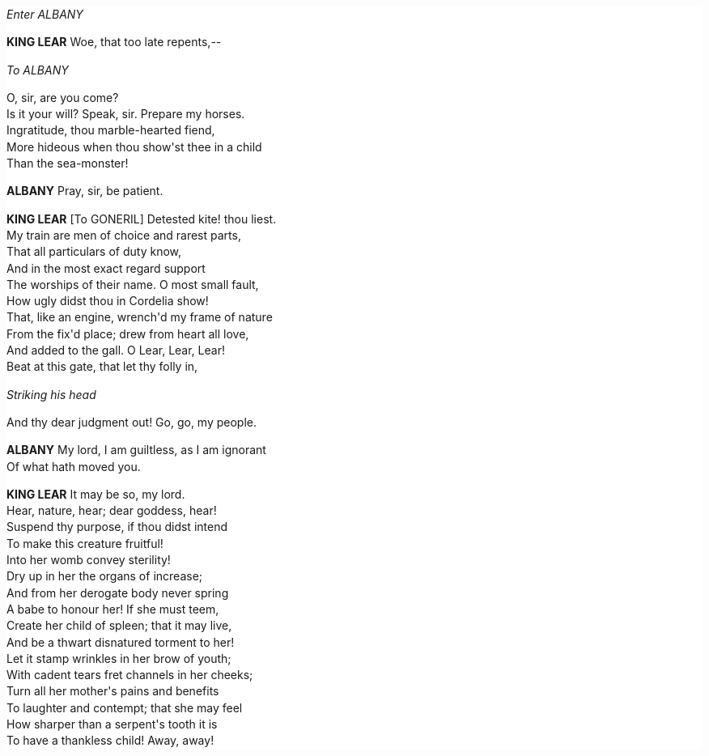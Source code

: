 
_Enter ALBANY_


**KING LEAR**
Woe, that too late repents,--  


_To ALBANY_


O, sir, are you come?  
Is it your will? Speak, sir. Prepare my horses.  
Ingratitude, thou marble-hearted fiend,  
More hideous when thou show'st thee in a child  
Than the sea-monster!  


**ALBANY**
Pray, sir, be patient.  


**KING LEAR**
[To GONERIL] Detested kite! thou liest.  
My train are men of choice and rarest parts,  
That all particulars of duty know,  
And in the most exact regard support  
The worships of their name. O most small fault,  
How ugly didst thou in Cordelia show!  
That, like an engine, wrench'd my frame of nature  
From the fix'd place; drew from heart all love,  
And added to the gall. O Lear, Lear, Lear!  
Beat at this gate, that let thy folly in,  


_Striking his head_


And thy dear judgment out! Go, go, my people.  


**ALBANY**
My lord, I am guiltless, as I am ignorant  
Of what hath moved you.  


**KING LEAR**
It may be so, my lord.  
Hear, nature, hear; dear goddess, hear!  
Suspend thy purpose, if thou didst intend  
To make this creature fruitful!  
Into her womb convey sterility!  
Dry up in her the organs of increase;  
And from her derogate body never spring  
A babe to honour her! If she must teem,  
Create her child of spleen; that it may live,  
And be a thwart disnatured torment to her!  
Let it stamp wrinkles in her brow of youth;  
With cadent tears fret channels in her cheeks;  
Turn all her mother's pains and benefits  
To laughter and contempt; that she may feel  
How sharper than a serpent's tooth it is  
To have a thankless child! Away, away!  

